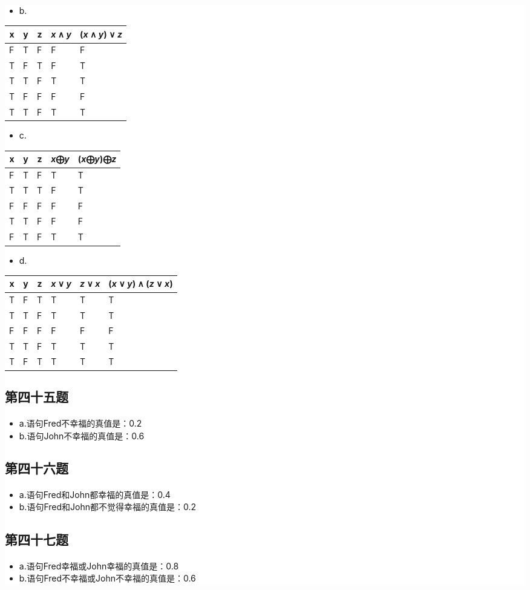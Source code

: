 * b.

|x|y|z|$x \wedge y$|$(x \wedge y) \vee z$|
|----|----|----|----|----|
|F|T|F|F|F|
|T|F|T|F|T|
|T|T|F|T|T|
|T|F|F|F|F|
|T|T|F|T|T|

* c.
  
|x|y|z|$x \bigoplus y$|$(x \bigoplus y) \bigoplus z$|
|----|----|----|----|----|
|F|T|F|T|T|
|T|T|T|F|T|
|F|F|F|F|F|
|T|T|F|F|F|
|F|T|F|T|T|

* d.
  
|x|y|z|$x \vee y$|$z \vee x$|$(x \vee y) \wedge (z \vee x)$|
|----|----|----|----|----|----|
|T|F|T|T|T|T|
|T|T|F|T|T|T|
|F|F|F|F|F|F|
|T|T|F|T|T|T|
|T|F|T|T|T|T|

## 第四十五题

* a.语句Fred不幸福的真值是：0.2  
* b.语句John不幸福的真值是：0.6

## 第四十六题

* a.语句Fred和John都幸福的真值是：0.4
* b.语句Fred和John都不觉得幸福的真值是：0.2

## 第四十七题

* a.语句Fred幸福或John幸福的真值是：0.8
* b.语句Fred不幸福或John不幸福的真值是：0.6
